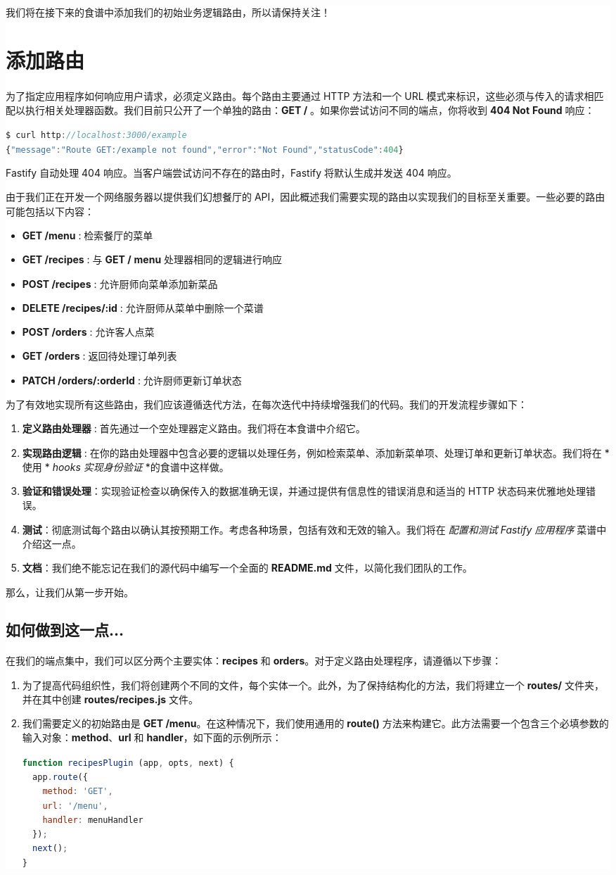 我们将在接下来的食谱中添加我们的初始业务逻辑路由，所以请保持关注！

# 添加路由

为了指定应用程序如何响应用户请求，必须定义路由。每个路由主要通过 HTTP 方法和一个 URL 模式来标识，这些必须与传入的请求相匹配以执行相关处理器函数。我们目前只公开了一个单独的路由：**GET /** 。如果你尝试访问不同的端点，你将收到 **404 Not** **Found** 响应：

```js
$ curl http://localhost:3000/example
{"message":"Route GET:/example not found","error":"Not Found","statusCode":404}
```

Fastify 自动处理 404 响应。当客户端尝试访问不存在的路由时，Fastify 将默认生成并发送 404 响应。

由于我们正在开发一个网络服务器以提供我们幻想餐厅的 API，因此概述我们需要实现的路由以实现我们的目标至关重要。一些必要的路由可能包括以下内容：

+   **GET /menu** : 检索餐厅的菜单

+   **GET /recipes** : 与 **GET /** **menu** 处理器相同的逻辑进行响应

+   **POST /recipes** : 允许厨师向菜单添加新菜品

+   **DELETE /recipes/:id** : 允许厨师从菜单中删除一个菜谱

+   **POST /orders** : 允许客人点菜

+   **GET /orders** : 返回待处理订单列表

+   **PATCH /orders/:orderId** : 允许厨师更新订单状态

为了有效地实现所有这些路由，我们应该遵循迭代方法，在每次迭代中持续增强我们的代码。我们的开发流程步骤如下：

1.  **定义路由处理器** : 首先通过一个空处理器定义路由。我们将在本食谱中介绍它。

1.  **实现路由逻辑** : 在你的路由处理器中包含必要的逻辑以处理任务，例如检索菜单、添加新菜单项、处理订单和更新订单状态。我们将在 *使用 * *hooks* *实现身份验证* *的食谱中这样做。

1.  **验证和错误处理**：实现验证检查以确保传入的数据准确无误，并通过提供有信息性的错误消息和适当的 HTTP 状态码来优雅地处理错误。

1.  **测试**：彻底测试每个路由以确认其按预期工作。考虑各种场景，包括有效和无效的输入。我们将在 *配置和测试 Fastify 应用程序* 菜谱中介绍这一点。

1.  **文档**：我们绝不能忘记在我们的源代码中编写一个全面的 **README.md** 文件，以简化我们团队的工作。

那么，让我们从第一步开始。

## 如何做到这一点...

在我们的端点集中，我们可以区分两个主要实体：**recipes** 和 **orders**。对于定义路由处理程序，请遵循以下步骤：

1.  为了提高代码组织性，我们将创建两个不同的文件，每个实体一个。此外，为了保持结构化的方法，我们将建立一个 **routes/** 文件夹，并在其中创建 **routes/recipes.js** 文件。

1.  我们需要定义的初始路由是 **GET /menu**。在这种情况下，我们使用通用的 **route()** 方法来构建它。此方法需要一个包含三个必填参数的输入对象：**method**、**url** 和 **handler**，如下面的示例所示：

    ```js
    function recipesPlugin (app, opts, next) {
      app.route({
        method: 'GET',
        url: '/menu',
        handler: menuHandler
      });
      next();
    }
    ```
